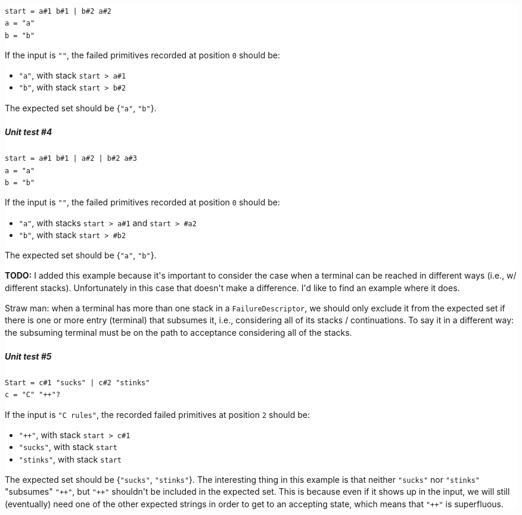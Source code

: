 ```
start = a#1 b#1 | b#2 a#2
a = "a"
b = "b"
```

If the input is `""`, the failed primitives recorded at position `0` should be:

* `"a"`, with stack `start > a#1`
* `"b"`, with stack `start > b#2`

The expected set should be {`"a"`, `"b"`}.

##### Unit test #4

```
start = a#1 b#1 | a#2 | b#2 a#3
a = "a"
b = "b"
```

If the input is `""`, the failed primitives recorded at position `0` should be:

* `"a"`, with stacks `start > a#1` and `start > #a2`
* `"b"`, with stack `start > #b2`

The expected set should be {`"a"`, `"b"`}.

**TODO:** I added this example because it's important to consider the case when a terminal can be reached in different ways (i.e., w/ different stacks). Unfortunately in this case that doesn't make a difference. I'd like to find an example where it does.

Straw man: when a terminal has more than one stack in a `FailureDescriptor`, we should only exclude it from the expected set if there is one or more entry (terminal) that subsumes it, i.e., considering all of its stacks / continuations. To say it in a different way: the subsuming terminal must be on the path to acceptance considering all of the stacks.

##### Unit test #5

```
Start = c#1 "sucks" | c#2 "stinks"
c = "C" "++"?
```

If the input is `"C rules"`, the recorded failed primitives at position `2` should be:

* `"++"`, with stack `start > c#1`
* `"sucks"`, with stack `start`
* `"stinks"`, with stack `start`

The expected set should be {`"sucks"`, `"stinks"`}.
The interesting thing in this example is that neither `"sucks"` nor `"stinks"`  "subsumes" `"++"`, but `"++"` shouldn't be included in the expected set. This is because even if it shows up in the input, we will still (eventually) need one of the other expected strings in order to get to an accepting state, which means that `"++"` is superfluous.

